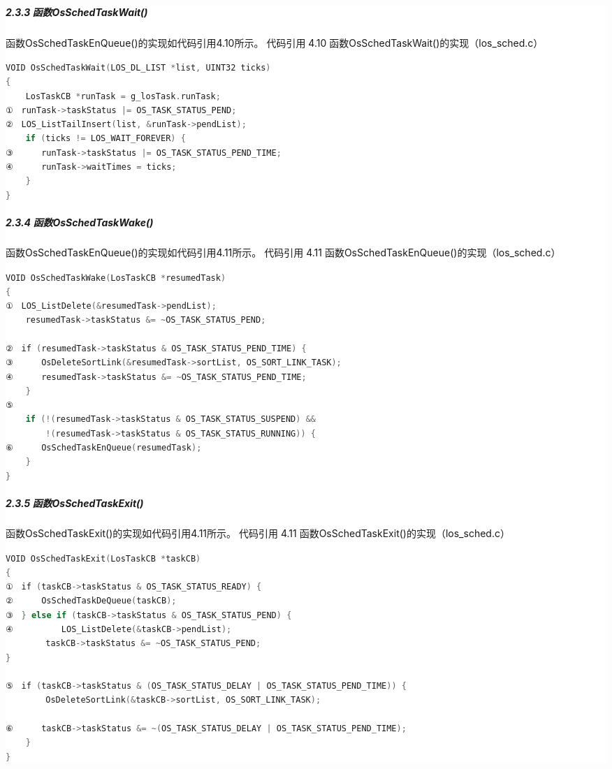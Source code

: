 ##### 2.3.3 函数OsSchedTaskWait()

函数OsSchedTaskEnQueue()的实现如代码引用4.10所示。
代码引用 4.10  函数OsSchedTaskWait()的实现（los_sched.c）

```c
VOID OsSchedTaskWait(LOS_DL_LIST *list, UINT32 ticks)
{
    LosTaskCB *runTask = g_losTask.runTask;
①　runTask->taskStatus |= OS_TASK_STATUS_PEND; 
②　LOS_ListTailInsert(list, &runTask->pendList); 
    if (ticks != LOS_WAIT_FOREVER) { 
③　    runTask->taskStatus |= OS_TASK_STATUS_PEND_TIME; 
④　    runTask->waitTimes = ticks; 
    }
}
```

##### 2.3.4 函数OsSchedTaskWake()

函数OsSchedTaskEnQueue()的实现如代码引用4.11所示。
代码引用 4.11  函数OsSchedTaskEnQueue()的实现（los_sched.c）

```c
VOID OsSchedTaskWake(LosTaskCB *resumedTask)
{
①　LOS_ListDelete(&resumedTask->pendList); 
    resumedTask->taskStatus &= ~OS_TASK_STATUS_PEND;

②　if (resumedTask->taskStatus & OS_TASK_STATUS_PEND_TIME) {
③　    OsDeleteSortLink(&resumedTask->sortList, OS_SORT_LINK_TASK); 
④　    resumedTask->taskStatus &= ~OS_TASK_STATUS_PEND_TIME; 
    }
⑤　
    if (!(resumedTask->taskStatus & OS_TASK_STATUS_SUSPEND) &&
        !(resumedTask->taskStatus & OS_TASK_STATUS_RUNNING)) {
⑥　    OsSchedTaskEnQueue(resumedTask);
    }
}
```

##### 2.3.5 函数OsSchedTaskExit()

函数OsSchedTaskExit()的实现如代码引用4.11所示。
代码引用 4.11  函数OsSchedTaskExit()的实现（los_sched.c）

```c
VOID OsSchedTaskExit(LosTaskCB *taskCB)
{
①　if (taskCB->taskStatus & OS_TASK_STATUS_READY) { 
②　    OsSchedTaskDeQueue(taskCB);  
③　} else if (taskCB->taskStatus & OS_TASK_STATUS_PEND) { 
④　        LOS_ListDelete(&taskCB->pendList); 
        taskCB->taskStatus &= ~OS_TASK_STATUS_PEND;
}

⑤　if (taskCB->taskStatus & (OS_TASK_STATUS_DELAY | OS_TASK_STATUS_PEND_TIME)) {
        OsDeleteSortLink(&taskCB->sortList, OS_SORT_LINK_TASK); 

⑥　    taskCB->taskStatus &= ~(OS_TASK_STATUS_DELAY | OS_TASK_STATUS_PEND_TIME);
    }
}
```
